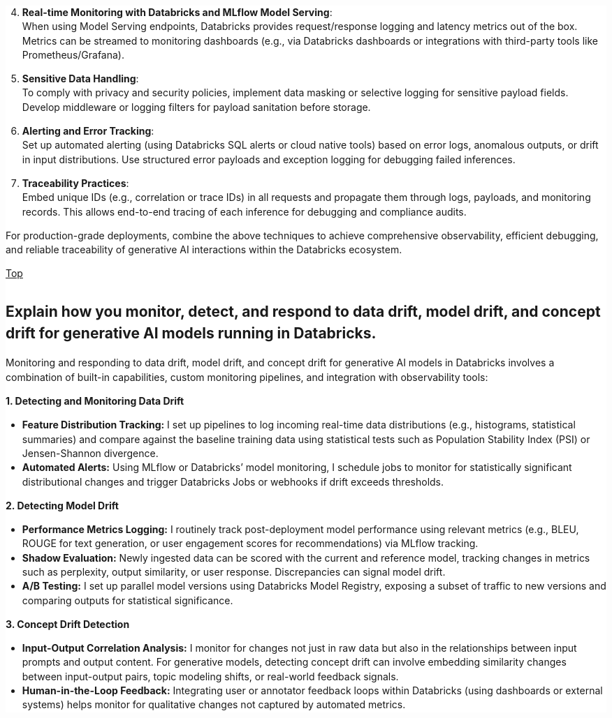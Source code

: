 4. **Real-time Monitoring with Databricks and MLflow Model Serving**:  
   When using Model Serving endpoints, Databricks provides request/response logging and latency metrics out of the box. Metrics can be streamed to monitoring dashboards (e.g., via Databricks dashboards or integrations with third-party tools like Prometheus/Grafana).

5. **Sensitive Data Handling**:  
   To comply with privacy and security policies, implement data masking or selective logging for sensitive payload fields. Develop middleware or logging filters for payload sanitation before storage.

6. **Alerting and Error Tracking**:  
   Set up automated alerting (using Databricks SQL alerts or cloud native tools) based on error logs, anomalous outputs, or drift in input distributions. Use structured error payloads and exception logging for debugging failed inferences.

7. **Traceability Practices**:  
   Embed unique IDs (e.g., correlation or trace IDs) in all requests and propagate them through logs, payloads, and monitoring records. This allows end-to-end tracing of each inference for debugging and compliance audits.

For production-grade deployments, combine the above techniques to achieve comprehensive observability, efficient debugging, and reliable traceability of generative AI interactions within the Databricks ecosystem.

[Top](#top)

## Explain how you monitor, detect, and respond to data drift, model drift, and concept drift for generative AI models running in Databricks.
Monitoring and responding to data drift, model drift, and concept drift for generative AI models in Databricks involves a combination of built-in capabilities, custom monitoring pipelines, and integration with observability tools:

**1. Detecting and Monitoring Data Drift**
- **Feature Distribution Tracking:** I set up pipelines to log incoming real-time data distributions (e.g., histograms, statistical summaries) and compare against the baseline training data using statistical tests such as Population Stability Index (PSI) or Jensen-Shannon divergence.
- **Automated Alerts:** Using MLflow or Databricks’ model monitoring, I schedule jobs to monitor for statistically significant distributional changes and trigger Databricks Jobs or webhooks if drift exceeds thresholds.

**2. Detecting Model Drift**
- **Performance Metrics Logging:** I routinely track post-deployment model performance using relevant metrics (e.g., BLEU, ROUGE for text generation, or user engagement scores for recommendations) via MLflow tracking.
- **Shadow Evaluation:** Newly ingested data can be scored with the current and reference model, tracking changes in metrics such as perplexity, output similarity, or user response. Discrepancies can signal model drift.
- **A/B Testing:** I set up parallel model versions using Databricks Model Registry, exposing a subset of traffic to new versions and comparing outputs for statistical significance.

**3. Concept Drift Detection**
- **Input-Output Correlation Analysis:** I monitor for changes not just in raw data but also in the relationships between input prompts and output content. For generative models, detecting concept drift can involve embedding similarity changes between input-output pairs, topic modeling shifts, or real-world feedback signals.
- **Human-in-the-Loop Feedback:** Integrating user or annotator feedback loops within Databricks (using dashboards or external systems) helps monitor for qualitative changes not captured by automated metrics.
